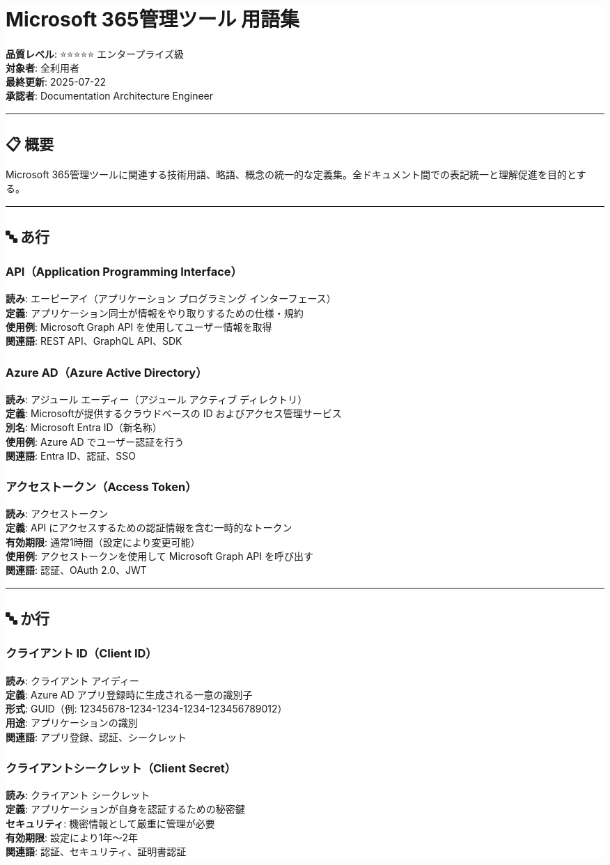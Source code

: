# Microsoft 365管理ツール 用語集

**品質レベル**: ⭐⭐⭐⭐⭐ エンタープライズ級  
**対象者**: 全利用者  
**最終更新**: 2025-07-22  
**承認者**: Documentation Architecture Engineer  

---

## 📋 概要

Microsoft 365管理ツールに関連する技術用語、略語、概念の統一的な定義集。全ドキュメント間での表記統一と理解促進を目的とする。

---

## 🔤 あ行

### API（Application Programming Interface）
**読み**: エーピーアイ（アプリケーション プログラミング インターフェース）  
**定義**: アプリケーション同士が情報をやり取りするための仕様・規約  
**使用例**: Microsoft Graph API を使用してユーザー情報を取得  
**関連語**: REST API、GraphQL API、SDK  

### Azure AD（Azure Active Directory）
**読み**: アジュール エーディー（アジュール アクティブ ディレクトリ）  
**定義**: Microsoftが提供するクラウドベースの ID およびアクセス管理サービス  
**別名**: Microsoft Entra ID（新名称）  
**使用例**: Azure AD でユーザー認証を行う  
**関連語**: Entra ID、認証、SSO  

### アクセストークン（Access Token）
**読み**: アクセストークン  
**定義**: API にアクセスするための認証情報を含む一時的なトークン  
**有効期限**: 通常1時間（設定により変更可能）  
**使用例**: アクセストークンを使用して Microsoft Graph API を呼び出す  
**関連語**: 認証、OAuth 2.0、JWT  

---

## 🔤 か行

### クライアント ID（Client ID）
**読み**: クライアント アイディー  
**定義**: Azure AD アプリ登録時に生成される一意の識別子  
**形式**: GUID（例: 12345678-1234-1234-1234-123456789012）  
**用途**: アプリケーションの識別  
**関連語**: アプリ登録、認証、シークレット  

### クライアントシークレット（Client Secret）
**読み**: クライアント シークレット  
**定義**: アプリケーションが自身を認証するための秘密鍵  
**セキュリティ**: 機密情報として厳重に管理が必要  
**有効期限**: 設定により1年～2年  
**関連語**: 認証、セキュリティ、証明書認証  
